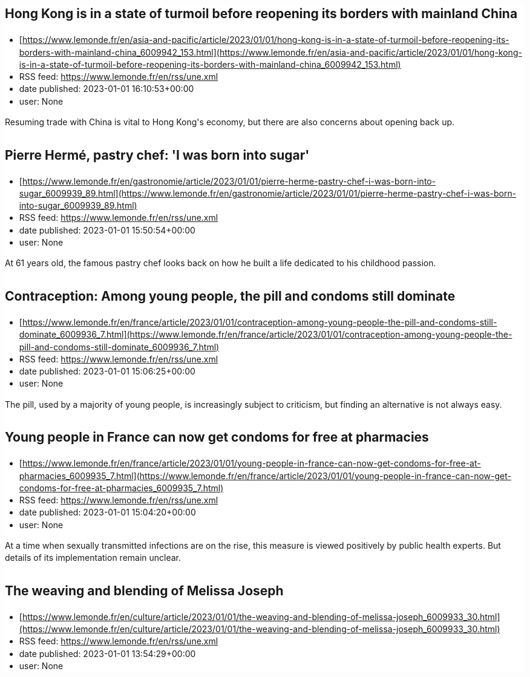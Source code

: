 ## Hong Kong is in a state of turmoil before reopening its borders with mainland China
 - [https://www.lemonde.fr/en/asia-and-pacific/article/2023/01/01/hong-kong-is-in-a-state-of-turmoil-before-reopening-its-borders-with-mainland-china_6009942_153.html](https://www.lemonde.fr/en/asia-and-pacific/article/2023/01/01/hong-kong-is-in-a-state-of-turmoil-before-reopening-its-borders-with-mainland-china_6009942_153.html)
 - RSS feed: https://www.lemonde.fr/en/rss/une.xml
 - date published: 2023-01-01 16:10:53+00:00
 - user: None

Resuming trade with China is vital to Hong Kong's economy, but there are also concerns about opening back up.

## Pierre Hermé, pastry chef: 'I was born into sugar'
 - [https://www.lemonde.fr/en/gastronomie/article/2023/01/01/pierre-herme-pastry-chef-i-was-born-into-sugar_6009939_89.html](https://www.lemonde.fr/en/gastronomie/article/2023/01/01/pierre-herme-pastry-chef-i-was-born-into-sugar_6009939_89.html)
 - RSS feed: https://www.lemonde.fr/en/rss/une.xml
 - date published: 2023-01-01 15:50:54+00:00
 - user: None

At 61 years old, the famous pastry chef looks back on how he built a life dedicated to his childhood passion.

## Contraception: Among young people, the pill and condoms still dominate
 - [https://www.lemonde.fr/en/france/article/2023/01/01/contraception-among-young-people-the-pill-and-condoms-still-dominate_6009936_7.html](https://www.lemonde.fr/en/france/article/2023/01/01/contraception-among-young-people-the-pill-and-condoms-still-dominate_6009936_7.html)
 - RSS feed: https://www.lemonde.fr/en/rss/une.xml
 - date published: 2023-01-01 15:06:25+00:00
 - user: None

The pill, used by a majority of young people, is increasingly subject to criticism, but finding an alternative is not always easy.

## Young people in France can now get condoms for free at pharmacies
 - [https://www.lemonde.fr/en/france/article/2023/01/01/young-people-in-france-can-now-get-condoms-for-free-at-pharmacies_6009935_7.html](https://www.lemonde.fr/en/france/article/2023/01/01/young-people-in-france-can-now-get-condoms-for-free-at-pharmacies_6009935_7.html)
 - RSS feed: https://www.lemonde.fr/en/rss/une.xml
 - date published: 2023-01-01 15:04:20+00:00
 - user: None

At a time when sexually transmitted infections are on the rise, this measure is viewed positively by public health experts. But details of its implementation remain unclear.

## The weaving and blending of Melissa Joseph
 - [https://www.lemonde.fr/en/culture/article/2023/01/01/the-weaving-and-blending-of-melissa-joseph_6009933_30.html](https://www.lemonde.fr/en/culture/article/2023/01/01/the-weaving-and-blending-of-melissa-joseph_6009933_30.html)
 - RSS feed: https://www.lemonde.fr/en/rss/une.xml
 - date published: 2023-01-01 13:54:29+00:00
 - user: None
